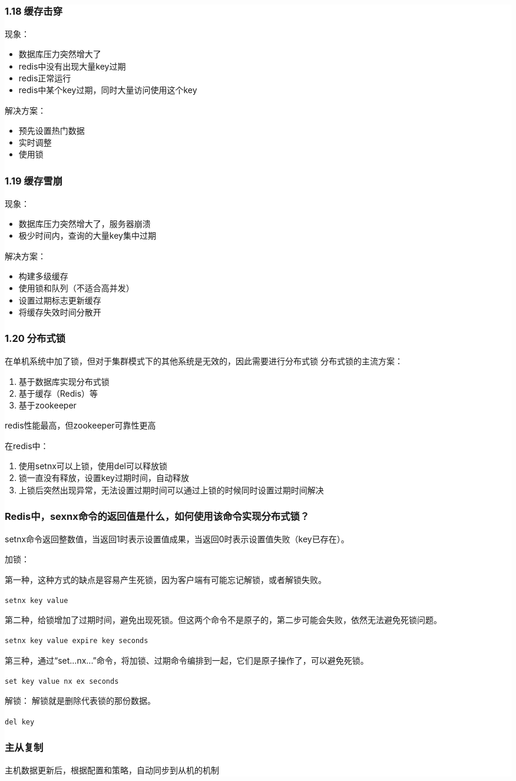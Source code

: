 ### 1.18 缓存击穿
现象：
* 数据库压力突然增大了
* redis中没有出现大量key过期
* redis正常运行
* redis中某个key过期，同时大量访问使用这个key

解决方案：
* 预先设置热门数据
* 实时调整
* 使用锁

### 1.19 缓存雪崩
现象：
* 数据库压力突然增大了，服务器崩溃
* 极少时间内，查询的大量key集中过期

解决方案：
* 构建多级缓存
* 使用锁和队列（不适合高并发）
* 设置过期标志更新缓存
* 将缓存失效时间分散开

### 1.20 分布式锁
在单机系统中加了锁，但对于集群模式下的其他系统是无效的，因此需要进行分布式锁
分布式锁的主流方案：
1. 基于数据库实现分布式锁
2. 基于缓存（Redis）等
3. 基于zookeeper

redis性能最高，但zookeeper可靠性更高

在redis中：
1. 使用setnx可以上锁，使用del可以释放锁
2. 锁一直没有释放，设置key过期时间，自动释放
3. 上锁后突然出现异常，无法设置过期时间可以通过上锁的时候同时设置过期时间解决

### Redis中，sexnx命令的返回值是什么，如何使用该命令实现分布式锁？
setnx命令返回整数值，当返回1时表示设置值成果，当返回0时表示设置值失败（key已存在）。

加锁：

第一种，这种方式的缺点是容易产生死锁，因为客户端有可能忘记解锁，或者解锁失败。
```shell
setnx key value
```
第二种，给锁增加了过期时间，避免出现死锁。但这两个命令不是原子的，第二步可能会失败，依然无法避免死锁问题。
```shell
setnx key value expire key seconds
```
第三种，通过“set...nx...”命令，将加锁、过期命令编排到一起，它们是原子操作了，可以避免死锁。
```shell
set key value nx ex seconds
```
解锁：
解锁就是删除代表锁的那份数据。
```shell
del key
```

### 主从复制
主机数据更新后，根据配置和策略，自动同步到从机的机制